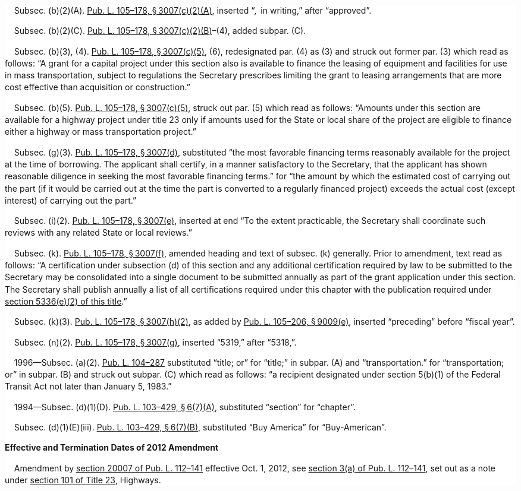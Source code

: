     Subsec. (b)(2)(A). [Pub. L. 105–178, § 3007(c)(2)(A)][/us/pl/105/178/s3007/c/2/A], inserted “, in writing,” after “approved”.

    Subsec. (b)(2)(C). [Pub. L. 105–178, § 3007(c)(2)(B)][/us/pl/105/178/s3007/c/2/B]–(4), added subpar. (C).

    Subsec. (b)(3), (4). [Pub. L. 105–178, § 3007(c)(5)][/us/pl/105/178/s3007/c/5], (6), redesignated par. (4) as (3) and struck out former par. (3) which read as follows: “A grant for a capital project under this section also is available to finance the leasing of equipment and facilities for use in mass transportation, subject to regulations the Secretary prescribes limiting the grant to leasing arrangements that are more cost effective than acquisition or construction.”

    Subsec. (b)(5). [Pub. L. 105–178, § 3007(c)(5)][/us/pl/105/178/s3007/c/5], struck out par. (5) which read as follows: “Amounts under this section are available for a highway project under title 23 only if amounts used for the State or local share of the project are eligible to finance either a highway or mass transportation project.”

    Subsec. (g)(3). [Pub. L. 105–178, § 3007(d)][/us/pl/105/178/s3007/d], substituted “the most favorable financing terms reasonably available for the project at the time of borrowing. The applicant shall certify, in a manner satisfactory to the Secretary, that the applicant has shown reasonable diligence in seeking the most favorable financing terms.” for “the amount by which the estimated cost of carrying out the part (if it would be carried out at the time the part is converted to a regularly financed project) exceeds the actual cost (except interest) of carrying out the part.”

    Subsec. (i)(2). [Pub. L. 105–178, § 3007(e)][/us/pl/105/178/s3007/e], inserted at end “To the extent practicable, the Secretary shall coordinate such reviews with any related State or local reviews.”

    Subsec. (k). [Pub. L. 105–178, § 3007(f)][/us/pl/105/178/s3007/f], amended heading and text of subsec. (k) generally. Prior to amendment, text read as follows: “A certification under subsection (d) of this section and any additional certification required by law to be submitted to the Secretary may be consolidated into a single document to be submitted annually as part of the grant application under this section. The Secretary shall publish annually a list of all certifications required under this chapter with the publication required under [section 5336(e)(2) of this title][/us/usc/t49/s5336/e/2].”

    Subsec. (k)(3). [Pub. L. 105–178, § 3007(h)(2)][/us/pl/105/178/s3007/h/2], as added by [Pub. L. 105–206, § 9009(e)][/us/pl/105/206/s9009/e], inserted “preceding” before “fiscal year”.

    Subsec. (n)(2). [Pub. L. 105–178, § 3007(g)][/us/pl/105/178/s3007/g], inserted “5319,” after “5318,”.

    1996—Subsec. (a)(2). [Pub. L. 104–287][/us/pl/104/287] substituted “title; or” for “title;” in subpar. (A) and “transportation.” for “transportation; or” in subpar. (B) and struck out subpar. (C) which read as follows: “a recipient designated under section 5(b)(1) of the Federal Transit Act not later than January 5, 1983.”

    1994—Subsec. (d)(1)(D). [Pub. L. 103–429, § 6(7)(A)][/us/pl/103/429/s6/7/A], substituted “section” for “chapter”.

    Subsec. (d)(1)(E)(iii). [Pub. L. 103–429, § 6(7)(B)][/us/pl/103/429/s6/7/B], substituted “Buy America” for “Buy-American”.

 __Effective and Termination Dates of 2012 Amendment__ 

    Amendment by [section 20007 of Pub. L. 112–141][/us/pl/112/141/s20007] effective Oct. 1, 2012, see [section 3(a) of Pub. L. 112–141][/us/pl/112/141/s3/a], set out as a note under [section 101 of Title 23][/us/usc/t23/s101], Highways.


[/us/usc/t49/s5336]: https://publicdocs.github.io/go/links?ns=uslm&ref=%2Fus%2Fusc%2Ft49%2Fs5336
[/us/usc/t42/s401]: https://publicdocs.github.io/go/links?ns=uslm&ref=%2Fus%2Fusc%2Ft42%2Fs401
[/us/usc/t49/s5336]: https://publicdocs.github.io/go/links?ns=uslm&ref=%2Fus%2Fusc%2Ft49%2Fs5336
[/us/usc/t42/s603/a/5/C/vii]: https://publicdocs.github.io/go/links?ns=uslm&ref=%2Fus%2Fusc%2Ft42%2Fs603%2Fa%2F5%2FC%2Fvii
[/us/usc/t49/s5336]: https://publicdocs.github.io/go/links?ns=uslm&ref=%2Fus%2Fusc%2Ft49%2Fs5336
[/us/pl/103/272/s1/d]: https://publicdocs.github.io/go/links?ns=uslm&ref=%2Fus%2Fpl%2F103%2F272%2Fs1%2Fd
[/us/stat/108/795]: https://publicdocs.github.io/go/links?ns=uslm&ref=%2Fus%2Fstat%2F108%2F795
[/us/pl/103/429/s6/7]: https://publicdocs.github.io/go/links?ns=uslm&ref=%2Fus%2Fpl%2F103%2F429%2Fs6%2F7
[/us/stat/108/4378]: https://publicdocs.github.io/go/links?ns=uslm&ref=%2Fus%2Fstat%2F108%2F4378
[/us/pl/104/287/s5/11]: https://publicdocs.github.io/go/links?ns=uslm&ref=%2Fus%2Fpl%2F104%2F287%2Fs5%2F11
[/us/stat/110/3389]: https://publicdocs.github.io/go/links?ns=uslm&ref=%2Fus%2Fstat%2F110%2F3389
[/us/pl/105/178/s3007/a/1]: https://publicdocs.github.io/go/links?ns=uslm&ref=%2Fus%2Fpl%2F105%2F178%2Fs3007%2Fa%2F1
[/us/stat/112/347]: https://publicdocs.github.io/go/links?ns=uslm&ref=%2Fus%2Fstat%2F112%2F347
[/us/pl/105/206/s9009/e]: https://publicdocs.github.io/go/links?ns=uslm&ref=%2Fus%2Fpl%2F105%2F206%2Fs9009%2Fe
[/us/stat/112/855]: https://publicdocs.github.io/go/links?ns=uslm&ref=%2Fus%2Fstat%2F112%2F855
[/us/pl/107/232/s1]: https://publicdocs.github.io/go/links?ns=uslm&ref=%2Fus%2Fpl%2F107%2F232%2Fs1
[/us/stat/116/1478]: https://publicdocs.github.io/go/links?ns=uslm&ref=%2Fus%2Fstat%2F116%2F1478
[/us/pl/108/88/s8/n]: https://publicdocs.github.io/go/links?ns=uslm&ref=%2Fus%2Fpl%2F108%2F88%2Fs8%2Fn
[/us/stat/117/1125]: https://publicdocs.github.io/go/links?ns=uslm&ref=%2Fus%2Fstat%2F117%2F1125
[/us/pl/108/202/s9/n]: https://publicdocs.github.io/go/links?ns=uslm&ref=%2Fus%2Fpl%2F108%2F202%2Fs9%2Fn
[/us/stat/118/488]: https://publicdocs.github.io/go/links?ns=uslm&ref=%2Fus%2Fstat%2F118%2F488
[/us/pl/108/224/s7/n]: https://publicdocs.github.io/go/links?ns=uslm&ref=%2Fus%2Fpl%2F108%2F224%2Fs7%2Fn
[/us/stat/118/636]: https://publicdocs.github.io/go/links?ns=uslm&ref=%2Fus%2Fstat%2F118%2F636
[/us/pl/108/263/s7/n]: https://publicdocs.github.io/go/links?ns=uslm&ref=%2Fus%2Fpl%2F108%2F263%2Fs7%2Fn
[/us/stat/118/708]: https://publicdocs.github.io/go/links?ns=uslm&ref=%2Fus%2Fstat%2F118%2F708
[/us/pl/108/280/s7/n]: https://publicdocs.github.io/go/links?ns=uslm&ref=%2Fus%2Fpl%2F108%2F280%2Fs7%2Fn
[/us/stat/118/885]: https://publicdocs.github.io/go/links?ns=uslm&ref=%2Fus%2Fstat%2F118%2F885
[/us/pl/108/310/s8/n]: https://publicdocs.github.io/go/links?ns=uslm&ref=%2Fus%2Fpl%2F108%2F310%2Fs8%2Fn
[/us/stat/118/1158]: https://publicdocs.github.io/go/links?ns=uslm&ref=%2Fus%2Fstat%2F118%2F1158
[/us/pl/109/14/s7/m]: https://publicdocs.github.io/go/links?ns=uslm&ref=%2Fus%2Fpl%2F109%2F14%2Fs7%2Fm
[/us/stat/119/333]: https://publicdocs.github.io/go/links?ns=uslm&ref=%2Fus%2Fstat%2F119%2F333
[/us/pl/109/20/s7/m]: https://publicdocs.github.io/go/links?ns=uslm&ref=%2Fus%2Fpl%2F109%2F20%2Fs7%2Fm
[/us/stat/119/355]: https://publicdocs.github.io/go/links?ns=uslm&ref=%2Fus%2Fstat%2F119%2F355
[/us/pl/109/35/s7/m]: https://publicdocs.github.io/go/links?ns=uslm&ref=%2Fus%2Fpl%2F109%2F35%2Fs7%2Fm
[/us/stat/119/389]: https://publicdocs.github.io/go/links?ns=uslm&ref=%2Fus%2Fstat%2F119%2F389
[/us/pl/109/37/s7/m]: https://publicdocs.github.io/go/links?ns=uslm&ref=%2Fus%2Fpl%2F109%2F37%2Fs7%2Fm
[/us/stat/119/404]: https://publicdocs.github.io/go/links?ns=uslm&ref=%2Fus%2Fstat%2F119%2F404
[/us/pl/109/40/s7/m]: https://publicdocs.github.io/go/links?ns=uslm&ref=%2Fus%2Fpl%2F109%2F40%2Fs7%2Fm
[/us/stat/119/420]: https://publicdocs.github.io/go/links?ns=uslm&ref=%2Fus%2Fstat%2F119%2F420
[/us/pl/109/59]: https://publicdocs.github.io/go/links?ns=uslm&ref=%2Fus%2Fpl%2F109%2F59
[/us/stat/119/1545]: https://publicdocs.github.io/go/links?ns=uslm&ref=%2Fus%2Fstat%2F119%2F1545
[/us/pl/110/244/s201/c]: https://publicdocs.github.io/go/links?ns=uslm&ref=%2Fus%2Fpl%2F110%2F244%2Fs201%2Fc
[/us/stat/122/1609]: https://publicdocs.github.io/go/links?ns=uslm&ref=%2Fus%2Fstat%2F122%2F1609
[/us/pl/111/147/s432]: https://publicdocs.github.io/go/links?ns=uslm&ref=%2Fus%2Fpl%2F111%2F147%2Fs432
[/us/stat/124/88]: https://publicdocs.github.io/go/links?ns=uslm&ref=%2Fus%2Fstat%2F124%2F88
[/us/pl/111/322/s2302]: https://publicdocs.github.io/go/links?ns=uslm&ref=%2Fus%2Fpl%2F111%2F322%2Fs2302
[/us/stat/124/3526]: https://publicdocs.github.io/go/links?ns=uslm&ref=%2Fus%2Fstat%2F124%2F3526
[/us/pl/112/5/s302]: https://publicdocs.github.io/go/links?ns=uslm&ref=%2Fus%2Fpl%2F112%2F5%2Fs302
[/us/stat/125/18]: https://publicdocs.github.io/go/links?ns=uslm&ref=%2Fus%2Fstat%2F125%2F18
[/us/pl/112/30/s132]: https://publicdocs.github.io/go/links?ns=uslm&ref=%2Fus%2Fpl%2F112%2F30%2Fs132
[/us/stat/125/350]: https://publicdocs.github.io/go/links?ns=uslm&ref=%2Fus%2Fstat%2F125%2F350
[/us/pl/112/102/s302]: https://publicdocs.github.io/go/links?ns=uslm&ref=%2Fus%2Fpl%2F112%2F102%2Fs302
[/us/stat/126/275]: https://publicdocs.github.io/go/links?ns=uslm&ref=%2Fus%2Fstat%2F126%2F275
[/us/pl/112/140/s302]: https://publicdocs.github.io/go/links?ns=uslm&ref=%2Fus%2Fpl%2F112%2F140%2Fs302
[/us/stat/126/396]: https://publicdocs.github.io/go/links?ns=uslm&ref=%2Fus%2Fstat%2F126%2F396
[/us/pl/112/141/s20007]: https://publicdocs.github.io/go/links?ns=uslm&ref=%2Fus%2Fpl%2F112%2F141%2Fs20007
[/us/stat/126/652]: https://publicdocs.github.io/go/links?ns=uslm&ref=%2Fus%2Fstat%2F126%2F652
[/us/pl/102/240]: https://publicdocs.github.io/go/links?ns=uslm&ref=%2Fus%2Fpl%2F102%2F240
[/us/stat/105/2088]: https://publicdocs.github.io/go/links?ns=uslm&ref=%2Fus%2Fstat%2F105%2F2088
[/us/usc/t49/s5336]: https://publicdocs.github.io/go/links?ns=uslm&ref=%2Fus%2Fusc%2Ft49%2Fs5336
[/us/pl/100/17]: https://publicdocs.github.io/go/links?ns=uslm&ref=%2Fus%2Fpl%2F100%2F17
[/us/stat/101/233]: https://publicdocs.github.io/go/links?ns=uslm&ref=%2Fus%2Fstat%2F101%2F233
[/us/pl/103/429/s6/7/A]: https://publicdocs.github.io/go/links?ns=uslm&ref=%2Fus%2Fpl%2F103%2F429%2Fs6%2F7%2FA
[/us/act/1994-07-05/s1]: https://publicdocs.github.io/go/links?ns=uslm&ref=%2Fus%2Fact%2F1994-07-05%2Fs1
[/us/pl/103/272]: https://publicdocs.github.io/go/links?ns=uslm&ref=%2Fus%2Fpl%2F103%2F272
[/us/stat/108/797]: https://publicdocs.github.io/go/links?ns=uslm&ref=%2Fus%2Fstat%2F108%2F797
[/us/pl/103/429/s6/7/B]: https://publicdocs.github.io/go/links?ns=uslm&ref=%2Fus%2Fpl%2F103%2F429%2Fs6%2F7%2FB
[/us/pl/104/287]: https://publicdocs.github.io/go/links?ns=uslm&ref=%2Fus%2Fpl%2F104%2F287
[/us/act/1935-08-14/ch531]: https://publicdocs.github.io/go/links?ns=uslm&ref=%2Fus%2Fact%2F1935-08-14%2Fch531
[/us/stat/49/620]: https://publicdocs.github.io/go/links?ns=uslm&ref=%2Fus%2Fstat%2F49%2F620
[/us/usc/t42/s1305]: https://publicdocs.github.io/go/links?ns=uslm&ref=%2Fus%2Fusc%2Ft42%2Fs1305
[/us/pl/112/141/s20007]: https://publicdocs.github.io/go/links?ns=uslm&ref=%2Fus%2Fpl%2F112%2F141%2Fs20007
[/us/pl/112/141/s113002/1]: https://publicdocs.github.io/go/links?ns=uslm&ref=%2Fus%2Fpl%2F112%2F141%2Fs113002%2F1
[/us/pl/112/140]: https://publicdocs.github.io/go/links?ns=uslm&ref=%2Fus%2Fpl%2F112%2F140
[/us/pl/112/102/s302/1]: https://publicdocs.github.io/go/links?ns=uslm&ref=%2Fus%2Fpl%2F112%2F102%2Fs302%2F1
[/us/pl/112/141/s113002/2]: https://publicdocs.github.io/go/links?ns=uslm&ref=%2Fus%2Fpl%2F112%2F141%2Fs113002%2F2
[/us/pl/112/140]: https://publicdocs.github.io/go/links?ns=uslm&ref=%2Fus%2Fpl%2F112%2F140
[/us/pl/112/102/s302/2]: https://publicdocs.github.io/go/links?ns=uslm&ref=%2Fus%2Fpl%2F112%2F102%2Fs302%2F2
[/us/pl/112/141/s113002/3]: https://publicdocs.github.io/go/links?ns=uslm&ref=%2Fus%2Fpl%2F112%2F141%2Fs113002%2F3
[/us/pl/112/140]: https://publicdocs.github.io/go/links?ns=uslm&ref=%2Fus%2Fpl%2F112%2F140
[/us/pl/112/102/s302/3]: https://publicdocs.github.io/go/links?ns=uslm&ref=%2Fus%2Fpl%2F112%2F102%2Fs302%2F3
[/us/pl/112/30/s132/1]: https://publicdocs.github.io/go/links?ns=uslm&ref=%2Fus%2Fpl%2F112%2F30%2Fs132%2F1
[/us/pl/112/5/s302/1]: https://publicdocs.github.io/go/links?ns=uslm&ref=%2Fus%2Fpl%2F112%2F5%2Fs302%2F1
[/us/pl/112/30/s132/2]: https://publicdocs.github.io/go/links?ns=uslm&ref=%2Fus%2Fpl%2F112%2F30%2Fs132%2F2
[/us/pl/112/5/s302/2]: https://publicdocs.github.io/go/links?ns=uslm&ref=%2Fus%2Fpl%2F112%2F5%2Fs302%2F2
[/us/pl/112/30/s132/3]: https://publicdocs.github.io/go/links?ns=uslm&ref=%2Fus%2Fpl%2F112%2F30%2Fs132%2F3
[/us/pl/112/5/s302/3]: https://publicdocs.github.io/go/links?ns=uslm&ref=%2Fus%2Fpl%2F112%2F5%2Fs302%2F3
[/us/pl/111/322/s2302/1]: https://publicdocs.github.io/go/links?ns=uslm&ref=%2Fus%2Fpl%2F111%2F322%2Fs2302%2F1
[/us/pl/111/147/s432/1]: https://publicdocs.github.io/go/links?ns=uslm&ref=%2Fus%2Fpl%2F111%2F147%2Fs432%2F1
[/us/pl/111/322/s2302/2]: https://publicdocs.github.io/go/links?ns=uslm&ref=%2Fus%2Fpl%2F111%2F322%2Fs2302%2F2
[/us/pl/111/147/s432/2]: https://publicdocs.github.io/go/links?ns=uslm&ref=%2Fus%2Fpl%2F111%2F147%2Fs432%2F2
[/us/pl/111/322/s2302/3]: https://publicdocs.github.io/go/links?ns=uslm&ref=%2Fus%2Fpl%2F111%2F322%2Fs2302%2F3
[/us/pl/111/147/s432/3]: https://publicdocs.github.io/go/links?ns=uslm&ref=%2Fus%2Fpl%2F111%2F147%2Fs432%2F3
[/us/pl/110/244/s201/c/1]: https://publicdocs.github.io/go/links?ns=uslm&ref=%2Fus%2Fpl%2F110%2F244%2Fs201%2Fc%2F1
[/us/pl/110/244/s201/c/2]: https://publicdocs.github.io/go/links?ns=uslm&ref=%2Fus%2Fpl%2F110%2F244%2Fs201%2Fc%2F2
[/us/pl/110/244/s201/c/3]: https://publicdocs.github.io/go/links?ns=uslm&ref=%2Fus%2Fpl%2F110%2F244%2Fs201%2Fc%2F3
[/us/pl/110/244/s201/c/4]: https://publicdocs.github.io/go/links?ns=uslm&ref=%2Fus%2Fpl%2F110%2F244%2Fs201%2Fc%2F4
[/us/pl/109/59/s3009/b/1]: https://publicdocs.github.io/go/links?ns=uslm&ref=%2Fus%2Fpl%2F109%2F59%2Fs3009%2Fb%2F1
[/us/pl/109/59/s3009/b/2]: https://publicdocs.github.io/go/links?ns=uslm&ref=%2Fus%2Fpl%2F109%2F59%2Fs3009%2Fb%2F2
[/us/usc/t49/s5336]: https://publicdocs.github.io/go/links?ns=uslm&ref=%2Fus%2Fusc%2Ft49%2Fs5336
[/us/usc/t49/s5305/a]: https://publicdocs.github.io/go/links?ns=uslm&ref=%2Fus%2Fusc%2Ft49%2Fs5305%2Fa
[/us/pl/109/59/s3002/b/4]: https://publicdocs.github.io/go/links?ns=uslm&ref=%2Fus%2Fpl%2F109%2F59%2Fs3002%2Fb%2F4
[/us/pl/109/59/s3009/c/1]: https://publicdocs.github.io/go/links?ns=uslm&ref=%2Fus%2Fpl%2F109%2F59%2Fs3009%2Fc%2F1
[/us/pl/109/59/s3009/c/2]: https://publicdocs.github.io/go/links?ns=uslm&ref=%2Fus%2Fpl%2F109%2F59%2Fs3009%2Fc%2F2
[/us/pl/109/40/s7/m/1]: https://publicdocs.github.io/go/links?ns=uslm&ref=%2Fus%2Fpl%2F109%2F40%2Fs7%2Fm%2F1
[/us/pl/109/37/s7/m/1]: https://publicdocs.github.io/go/links?ns=uslm&ref=%2Fus%2Fpl%2F109%2F37%2Fs7%2Fm%2F1
[/us/pl/109/35/s7/m/1]: https://publicdocs.github.io/go/links?ns=uslm&ref=%2Fus%2Fpl%2F109%2F35%2Fs7%2Fm%2F1
[/us/pl/109/20/s7/m/1]: https://publicdocs.github.io/go/links?ns=uslm&ref=%2Fus%2Fpl%2F109%2F20%2Fs7%2Fm%2F1
[/us/pl/109/14/s7/m/1]: https://publicdocs.github.io/go/links?ns=uslm&ref=%2Fus%2Fpl%2F109%2F14%2Fs7%2Fm%2F1
[/us/pl/109/40/s7/m/2]: https://publicdocs.github.io/go/links?ns=uslm&ref=%2Fus%2Fpl%2F109%2F40%2Fs7%2Fm%2F2
[/us/pl/109/37/s7/m/2]: https://publicdocs.github.io/go/links?ns=uslm&ref=%2Fus%2Fpl%2F109%2F37%2Fs7%2Fm%2F2
[/us/pl/109/35/s7/m/2]: https://publicdocs.github.io/go/links?ns=uslm&ref=%2Fus%2Fpl%2F109%2F35%2Fs7%2Fm%2F2
[/us/pl/109/20/s7/m/2]: https://publicdocs.github.io/go/links?ns=uslm&ref=%2Fus%2Fpl%2F109%2F20%2Fs7%2Fm%2F2
[/us/pl/109/14/s7/m/2]: https://publicdocs.github.io/go/links?ns=uslm&ref=%2Fus%2Fpl%2F109%2F14%2Fs7%2Fm%2F2
[/us/pl/109/59/s3002/b/4]: https://publicdocs.github.io/go/links?ns=uslm&ref=%2Fus%2Fpl%2F109%2F59%2Fs3002%2Fb%2F4
[/us/pl/109/59/s3009/c/3]: https://publicdocs.github.io/go/links?ns=uslm&ref=%2Fus%2Fpl%2F109%2F59%2Fs3009%2Fc%2F3
[/us/pl/109/59/s3002/b/4]: https://publicdocs.github.io/go/links?ns=uslm&ref=%2Fus%2Fpl%2F109%2F59%2Fs3002%2Fb%2F4
[/us/pl/109/59/s3009/d/1]: https://publicdocs.github.io/go/links?ns=uslm&ref=%2Fus%2Fpl%2F109%2F59%2Fs3009%2Fd%2F1
[/us/pl/109/59/s3009/d/2]: https://publicdocs.github.io/go/links?ns=uslm&ref=%2Fus%2Fpl%2F109%2F59%2Fs3009%2Fd%2F2
[/us/pl/109/59/s3009/d/3]: https://publicdocs.github.io/go/links?ns=uslm&ref=%2Fus%2Fpl%2F109%2F59%2Fs3009%2Fd%2F3
[/us/pl/109/59/s3002/b/4]: https://publicdocs.github.io/go/links?ns=uslm&ref=%2Fus%2Fpl%2F109%2F59%2Fs3002%2Fb%2F4
[/us/pl/109/59/s3009/d/4]: https://publicdocs.github.io/go/links?ns=uslm&ref=%2Fus%2Fpl%2F109%2F59%2Fs3009%2Fd%2F4
[/us/pl/109/59/s3009/e]: https://publicdocs.github.io/go/links?ns=uslm&ref=%2Fus%2Fpl%2F109%2F59%2Fs3009%2Fe
[/us/pl/109/59/s3002/b/4]: https://publicdocs.github.io/go/links?ns=uslm&ref=%2Fus%2Fpl%2F109%2F59%2Fs3002%2Fb%2F4
[/us/pl/109/59/s3009/f]: https://publicdocs.github.io/go/links?ns=uslm&ref=%2Fus%2Fpl%2F109%2F59%2Fs3009%2Ff
[/us/pl/109/59/s3009/a]: https://publicdocs.github.io/go/links?ns=uslm&ref=%2Fus%2Fpl%2F109%2F59%2Fs3009%2Fa
[/us/pl/109/59/s3009/a]: https://publicdocs.github.io/go/links?ns=uslm&ref=%2Fus%2Fpl%2F109%2F59%2Fs3009%2Fa
[/us/pl/109/59/s3009/g]: https://publicdocs.github.io/go/links?ns=uslm&ref=%2Fus%2Fpl%2F109%2F59%2Fs3009%2Fg
[/us/usc/t18/s1001]: https://publicdocs.github.io/go/links?ns=uslm&ref=%2Fus%2Fusc%2Ft18%2Fs1001
[/us/usc/t49/s5336]: https://publicdocs.github.io/go/links?ns=uslm&ref=%2Fus%2Fusc%2Ft49%2Fs5336
[/us/pl/109/59/s3009/a]: https://publicdocs.github.io/go/links?ns=uslm&ref=%2Fus%2Fpl%2F109%2F59%2Fs3009%2Fa
[/us/pl/109/59/s3009/h]: https://publicdocs.github.io/go/links?ns=uslm&ref=%2Fus%2Fpl%2F109%2F59%2Fs3009%2Fh
[/us/pl/109/59/s3009/a/2]: https://publicdocs.github.io/go/links?ns=uslm&ref=%2Fus%2Fpl%2F109%2F59%2Fs3009%2Fa%2F2
[/us/pl/109/59/s3009/a/2]: https://publicdocs.github.io/go/links?ns=uslm&ref=%2Fus%2Fpl%2F109%2F59%2Fs3009%2Fa%2F2
[/us/pl/108/310]: https://publicdocs.github.io/go/links?ns=uslm&ref=%2Fus%2Fpl%2F108%2F310
[/us/pl/108/280]: https://publicdocs.github.io/go/links?ns=uslm&ref=%2Fus%2Fpl%2F108%2F280
[/us/pl/108/263]: https://publicdocs.github.io/go/links?ns=uslm&ref=%2Fus%2Fpl%2F108%2F263
[/us/pl/108/224]: https://publicdocs.github.io/go/links?ns=uslm&ref=%2Fus%2Fpl%2F108%2F224
[/us/pl/108/202]: https://publicdocs.github.io/go/links?ns=uslm&ref=%2Fus%2Fpl%2F108%2F202
[/us/pl/108/88/s8/n/1]: https://publicdocs.github.io/go/links?ns=uslm&ref=%2Fus%2Fpl%2F108%2F88%2Fs8%2Fn%2F1
[/us/pl/108/88/s8/n/2]: https://publicdocs.github.io/go/links?ns=uslm&ref=%2Fus%2Fpl%2F108%2F88%2Fs8%2Fn%2F2
[/us/pl/108/88/s8/n/3]: https://publicdocs.github.io/go/links?ns=uslm&ref=%2Fus%2Fpl%2F108%2F88%2Fs8%2Fn%2F3
[/us/pl/107/232/s1/1]: https://publicdocs.github.io/go/links?ns=uslm&ref=%2Fus%2Fpl%2F107%2F232%2Fs1%2F1
[/us/pl/107/232/s1/2]: https://publicdocs.github.io/go/links?ns=uslm&ref=%2Fus%2Fpl%2F107%2F232%2Fs1%2F2
[/us/pl/105/178/s3007/a/1]: https://publicdocs.github.io/go/links?ns=uslm&ref=%2Fus%2Fpl%2F105%2F178%2Fs3007%2Fa%2F1
[/us/pl/105/178/s3007/b/1]: https://publicdocs.github.io/go/links?ns=uslm&ref=%2Fus%2Fpl%2F105%2F178%2Fs3007%2Fb%2F1
[/us/pl/105/178/s3007/b/2]: https://publicdocs.github.io/go/links?ns=uslm&ref=%2Fus%2Fpl%2F105%2F178%2Fs3007%2Fb%2F2
[/us/pl/105/178/s3007/b/3]: https://publicdocs.github.io/go/links?ns=uslm&ref=%2Fus%2Fpl%2F105%2F178%2Fs3007%2Fb%2F3
[/us/pl/105/178/s3007/h/1]: https://publicdocs.github.io/go/links?ns=uslm&ref=%2Fus%2Fpl%2F105%2F178%2Fs3007%2Fh%2F1
[/us/pl/105/206/s9009/e]: https://publicdocs.github.io/go/links?ns=uslm&ref=%2Fus%2Fpl%2F105%2F206%2Fs9009%2Fe
[/us/pl/105/178/s3007/c/1]: https://publicdocs.github.io/go/links?ns=uslm&ref=%2Fus%2Fpl%2F105%2F178%2Fs3007%2Fc%2F1
[/us/pl/105/178/s3007/c/2/A]: https://publicdocs.github.io/go/links?ns=uslm&ref=%2Fus%2Fpl%2F105%2F178%2Fs3007%2Fc%2F2%2FA
[/us/pl/105/178/s3007/c/2/B]: https://publicdocs.github.io/go/links?ns=uslm&ref=%2Fus%2Fpl%2F105%2F178%2Fs3007%2Fc%2F2%2FB
[/us/pl/105/178/s3007/c/5]: https://publicdocs.github.io/go/links?ns=uslm&ref=%2Fus%2Fpl%2F105%2F178%2Fs3007%2Fc%2F5
[/us/pl/105/178/s3007/c/5]: https://publicdocs.github.io/go/links?ns=uslm&ref=%2Fus%2Fpl%2F105%2F178%2Fs3007%2Fc%2F5
[/us/pl/105/178/s3007/d]: https://publicdocs.github.io/go/links?ns=uslm&ref=%2Fus%2Fpl%2F105%2F178%2Fs3007%2Fd
[/us/pl/105/178/s3007/e]: https://publicdocs.github.io/go/links?ns=uslm&ref=%2Fus%2Fpl%2F105%2F178%2Fs3007%2Fe
[/us/pl/105/178/s3007/f]: https://publicdocs.github.io/go/links?ns=uslm&ref=%2Fus%2Fpl%2F105%2F178%2Fs3007%2Ff
[/us/usc/t49/s5336/e/2]: https://publicdocs.github.io/go/links?ns=uslm&ref=%2Fus%2Fusc%2Ft49%2Fs5336%2Fe%2F2
[/us/pl/105/178/s3007/h/2]: https://publicdocs.github.io/go/links?ns=uslm&ref=%2Fus%2Fpl%2F105%2F178%2Fs3007%2Fh%2F2
[/us/pl/105/206/s9009/e]: https://publicdocs.github.io/go/links?ns=uslm&ref=%2Fus%2Fpl%2F105%2F206%2Fs9009%2Fe
[/us/pl/105/178/s3007/g]: https://publicdocs.github.io/go/links?ns=uslm&ref=%2Fus%2Fpl%2F105%2F178%2Fs3007%2Fg
[/us/pl/104/287]: https://publicdocs.github.io/go/links?ns=uslm&ref=%2Fus%2Fpl%2F104%2F287
[/us/pl/103/429/s6/7/A]: https://publicdocs.github.io/go/links?ns=uslm&ref=%2Fus%2Fpl%2F103%2F429%2Fs6%2F7%2FA
[/us/pl/103/429/s6/7/B]: https://publicdocs.github.io/go/links?ns=uslm&ref=%2Fus%2Fpl%2F103%2F429%2Fs6%2F7%2FB
[/us/pl/112/141/s20007]: https://publicdocs.github.io/go/links?ns=uslm&ref=%2Fus%2Fpl%2F112%2F141%2Fs20007
[/us/pl/112/141/s3/a]: https://publicdocs.github.io/go/links?ns=uslm&ref=%2Fus%2Fpl%2F112%2F141%2Fs3%2Fa
[/us/usc/t23/s101]: https://publicdocs.github.io/go/links?ns=uslm&ref=%2Fus%2Fusc%2Ft23%2Fs101
[/us/pl/112/141/s113002]: https://publicdocs.github.io/go/links?ns=uslm&ref=%2Fus%2Fpl%2F112%2F141%2Fs113002
[/us/pl/112/141/s114001]: https://publicdocs.github.io/go/links?ns=uslm&ref=%2Fus%2Fpl%2F112%2F141%2Fs114001
[/us/usc/t49/s5305]: https://publicdocs.github.io/go/links?ns=uslm&ref=%2Fus%2Fusc%2Ft49%2Fs5305
[/us/pl/112/140]: https://publicdocs.github.io/go/links?ns=uslm&ref=%2Fus%2Fpl%2F112%2F140
[/us/pl/112/140]: https://publicdocs.github.io/go/links?ns=uslm&ref=%2Fus%2Fpl%2F112%2F140